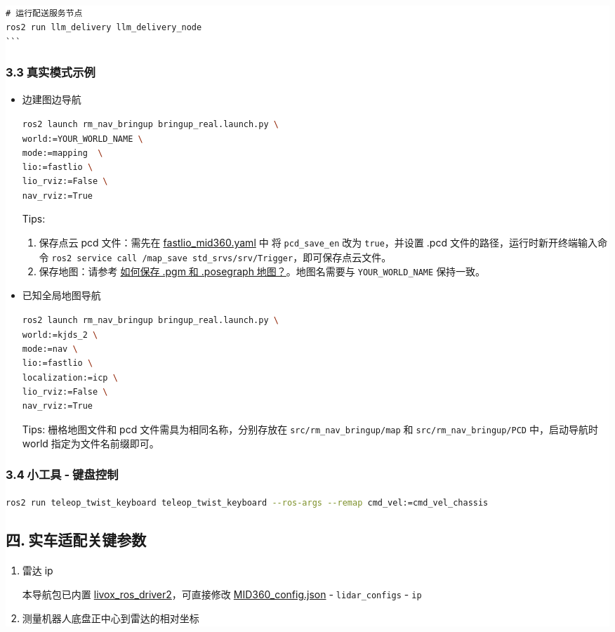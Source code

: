     # 运行配送服务节点
    ros2 run llm_delivery llm_delivery_node
    ```

### 3.3 真实模式示例

- 边建图边导航

    ```sh
    ros2 launch rm_nav_bringup bringup_real.launch.py \
    world:=YOUR_WORLD_NAME \
    mode:=mapping  \
    lio:=fastlio \
    lio_rviz:=False \
    nav_rviz:=True
    ```

    Tips:

    1. 保存点云 pcd 文件：需先在 [fastlio_mid360.yaml](src/rm_nav_bringup/config/reality/fastlio_mid360_real.yaml) 中 将 `pcd_save_en` 改为 `true`，并设置 .pcd 文件的路径，运行时新开终端输入命令 `ros2 service call /map_save std_srvs/srv/Trigger`，即可保存点云文件。
    2. 保存地图：请参考 [如何保存 .pgm 和 .posegraph 地图？](https://gitee.com/SMBU-POLARBEAR/pb_rmsimulation/issues/I9427I)。地图名需要与 `YOUR_WORLD_NAME` 保持一致。

- 已知全局地图导航

    ```sh
    ros2 launch rm_nav_bringup bringup_real.launch.py \
    world:=kjds_2 \
    mode:=nav \
    lio:=fastlio \
    localization:=icp \
    lio_rviz:=False \
    nav_rviz:=True
    ```

    Tips: 栅格地图文件和 pcd 文件需具为相同名称，分别存放在 `src/rm_nav_bringup/map` 和 `src/rm_nav_bringup/PCD` 中，启动导航时 world 指定为文件名前缀即可。

### 3.4 小工具 - 键盘控制

```sh
ros2 run teleop_twist_keyboard teleop_twist_keyboard --ros-args --remap cmd_vel:=cmd_vel_chassis
```

## 四. 实车适配关键参数

1. 雷达 ip

    本导航包已内置 [livox_ros_driver2](https://gitee.com/SMBU-POLARBEAR/livox_ros_driver2_humble)，可直接修改 [MID360_config.json](./src/rm_nav_bringup/config/reality/MID360_config.json) - `lidar_configs` - `ip`

2. 测量机器人底盘正中心到雷达的相对坐标
